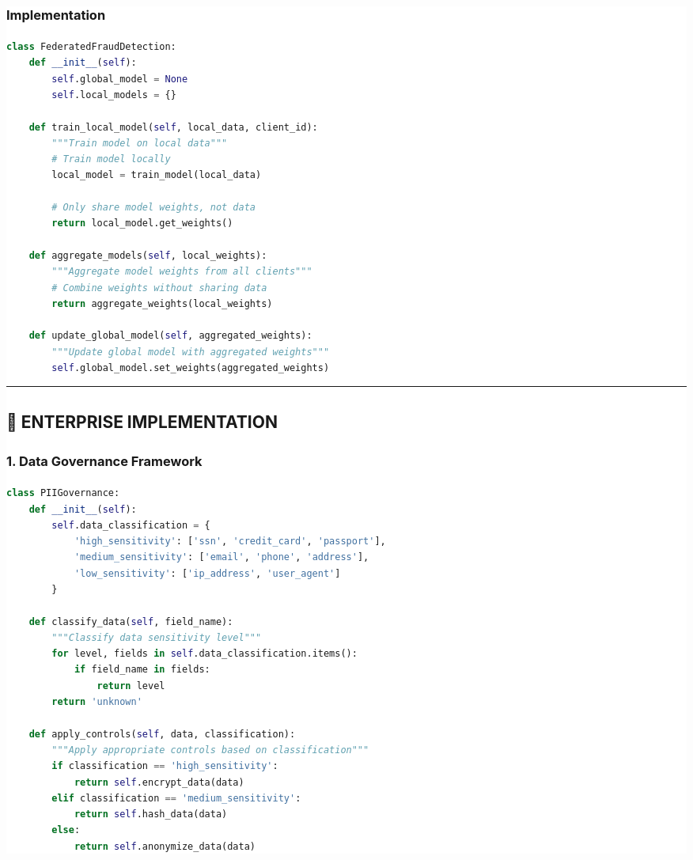 ### **Implementation**
```python
class FederatedFraudDetection:
    def __init__(self):
        self.global_model = None
        self.local_models = {}
    
    def train_local_model(self, local_data, client_id):
        """Train model on local data"""
        # Train model locally
        local_model = train_model(local_data)
        
        # Only share model weights, not data
        return local_model.get_weights()
    
    def aggregate_models(self, local_weights):
        """Aggregate model weights from all clients"""
        # Combine weights without sharing data
        return aggregate_weights(local_weights)
    
    def update_global_model(self, aggregated_weights):
        """Update global model with aggregated weights"""
        self.global_model.set_weights(aggregated_weights)
```

---

## 🏢 **ENTERPRISE IMPLEMENTATION**

### **1. Data Governance Framework**
```python
class PIIGovernance:
    def __init__(self):
        self.data_classification = {
            'high_sensitivity': ['ssn', 'credit_card', 'passport'],
            'medium_sensitivity': ['email', 'phone', 'address'],
            'low_sensitivity': ['ip_address', 'user_agent']
        }
    
    def classify_data(self, field_name):
        """Classify data sensitivity level"""
        for level, fields in self.data_classification.items():
            if field_name in fields:
                return level
        return 'unknown'
    
    def apply_controls(self, data, classification):
        """Apply appropriate controls based on classification"""
        if classification == 'high_sensitivity':
            return self.encrypt_data(data)
        elif classification == 'medium_sensitivity':
            return self.hash_data(data)
        else:
            return self.anonymize_data(data)
```
